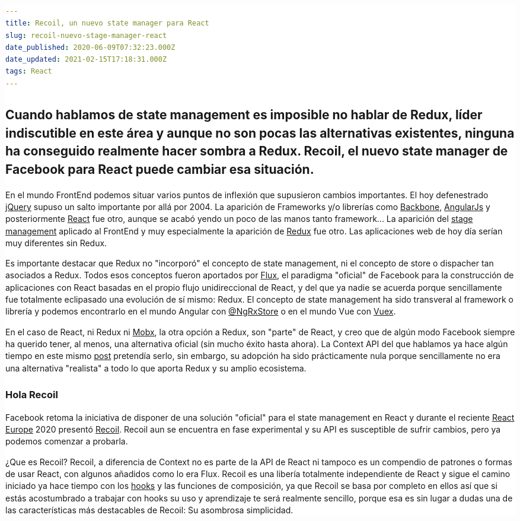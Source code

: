 ```yaml
---
title: Recoil, un nuevo state manager para React
slug: recoil-nuevo-stage-manager-react
date_published: 2020-06-09T07:32:23.000Z
date_updated: 2021-02-15T17:18:31.000Z
tags: React
---
```


## Cuando hablamos de state management es imposible no hablar de Redux, líder indiscutible en este área y aunque no son pocas las alternativas existentes, ninguna ha conseguido realmente hacer sombra a Redux. Recoil, el nuevo state manager de Facebook para React puede cambiar esa situación.

En el mundo FrontEnd podemos situar varios puntos de inflexión que supusieron cambios importantes. El hoy defenestrado [jQuery](https://jquery.com/) supuso un salto importante por allá por 2004. La aparición de Frameworks y/o librerías como [Backbone](https://backbonejs.org/), [AngularJs](https://angularjs.org/) y posteriormente [React](https://es.reactjs.org/) fue otro, aunque se acabó yendo un poco de las manos tanto framework... La aparición del [stage management](https://en.wikipedia.org/wiki/Stage_management) aplicado al FrontEnd y muy especialmente la aparición de [Redux](https://es.redux.js.org/) fue otro. Las aplicaciones web de hoy día serían muy diferentes sin Redux.

Es importante destacar que Redux no "incorporó" el concepto de state management, ni el concepto de store o dispacher tan asociados a Redux. Todos esos conceptos fueron aportados por [Flux](https://github.com/facebook/flux), el paradigma "oficial" de Facebook para la construcción de aplicaciones con React basadas en el propio flujo unidireccional de React, y del que ya nadie se acuerda porque sencillamente fue totalmente eclipasado una evolución de sí mismo: Redux. El concepto de state management ha sido transveral al framework o librería y podemos encontrarlo en el mundo Angular con [@NgRxStore](https://ngrx.io/guide/store) o en el mundo Vue con [Vuex](https://vuex.vuejs.org/).

En el caso de React, ni Redux ni [Mobx](https://mobx.js.org/README.html), la otra opción a Redux, son "parte" de React, y creo que de algún modo Facebook siempre ha querido tener, al menos, una alternativa oficial (sin mucho éxito hasta ahora). La Context API del que hablamos ya hace algún tiempo en este mismo [post](https://pablomagaz.com/blog/react-context-api-el-fin-de-redux) pretendía serlo, sin embargo, su adopción ha sido prácticamente nula porque sencillamente no era una alternativa "realista" a todo lo que aporta Redux y su amplio ecosistema.

### Hola Recoil

Facebook retoma la iniciativa de disponer de una solución "oficial" para el state management en React y durante el reciente [React Europe](https://www.react-europe.org/) 2020 presentó [Recoil](https://recoiljs.org/). Recoil aun se encuentra en fase experimental y su API es susceptible de sufrir cambios, pero ya podemos comenzar a  probarla.

¿Que es Recoil? Recoil, a diferencia de Context no es parte de la API de React ni tampoco es un compendio de patrones o formas de usar React, con algunos añadidos como lo era Flux. Recoil es una libería totalmente independiente de React y sigue el camino iniciado ya hace tiempo con los [hooks](https://pablomagaz.com/blog/react-hooks-gran-cambio-se-avecina) y las funciones de composición, ya que Recoil se basa por completo en ellos así que si estás acostumbrado a trabajar con hooks su uso y aprendizaje te será realmente sencillo, porque esa es sin lugar a dudas una de las características más destacables de Recoil: Su asombrosa simplicidad.
